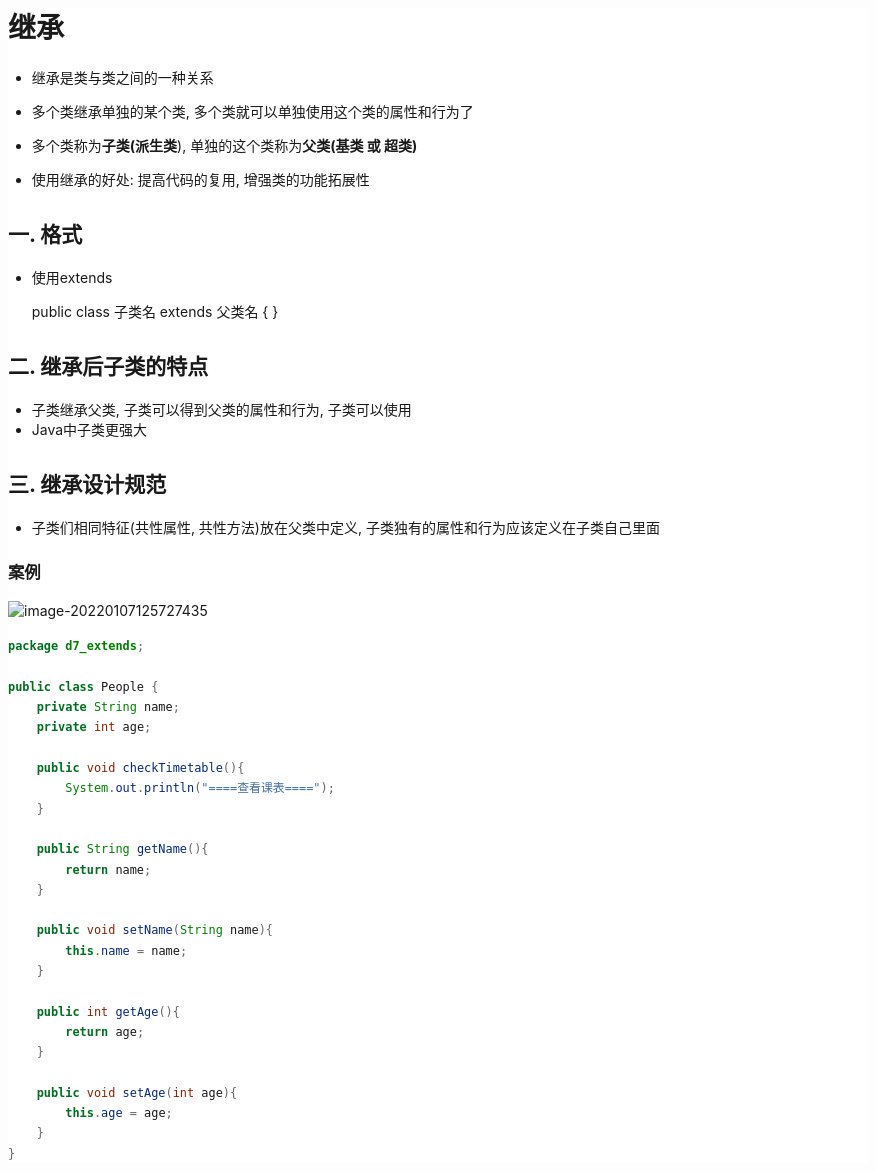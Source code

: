 # 继承

- 继承是类与类之间的一种关系
- 多个类继承单独的某个类, 多个类就可以单独使用这个类的属性和行为了
- 多个类称为**子类(派生类**), 单独的这个类称为**父类(基类 或 超类)**

- 使用继承的好处: 提高代码的复用, 增强类的功能拓展性

## 一. 格式

- 使用extends

  public class 子类名 extends 父类名 { }

## 二. 继承后子类的特点

- 子类继承父类, 子类可以得到父类的属性和行为, 子类可以使用
- Java中子类更强大

## 三. 继承设计规范

- 子类们相同特征(共性属性, 共性方法)放在父类中定义, 子类独有的属性和行为应该定义在子类自己里面

### 案例

![image-20220107125727435](C:\Users\26297\AppData\Roaming\Typora\typora-user-images\image-20220107125727435.png)

```java
package d7_extends;

public class People {
    private String name;
    private int age;

    public void checkTimetable(){
        System.out.println("====查看课表====");
    }

    public String getName(){
        return name;
    }

    public void setName(String name){
        this.name = name;
    }

    public int getAge(){
        return age;
    }

    public void setAge(int age){
        this.age = age;
    }
}
```
